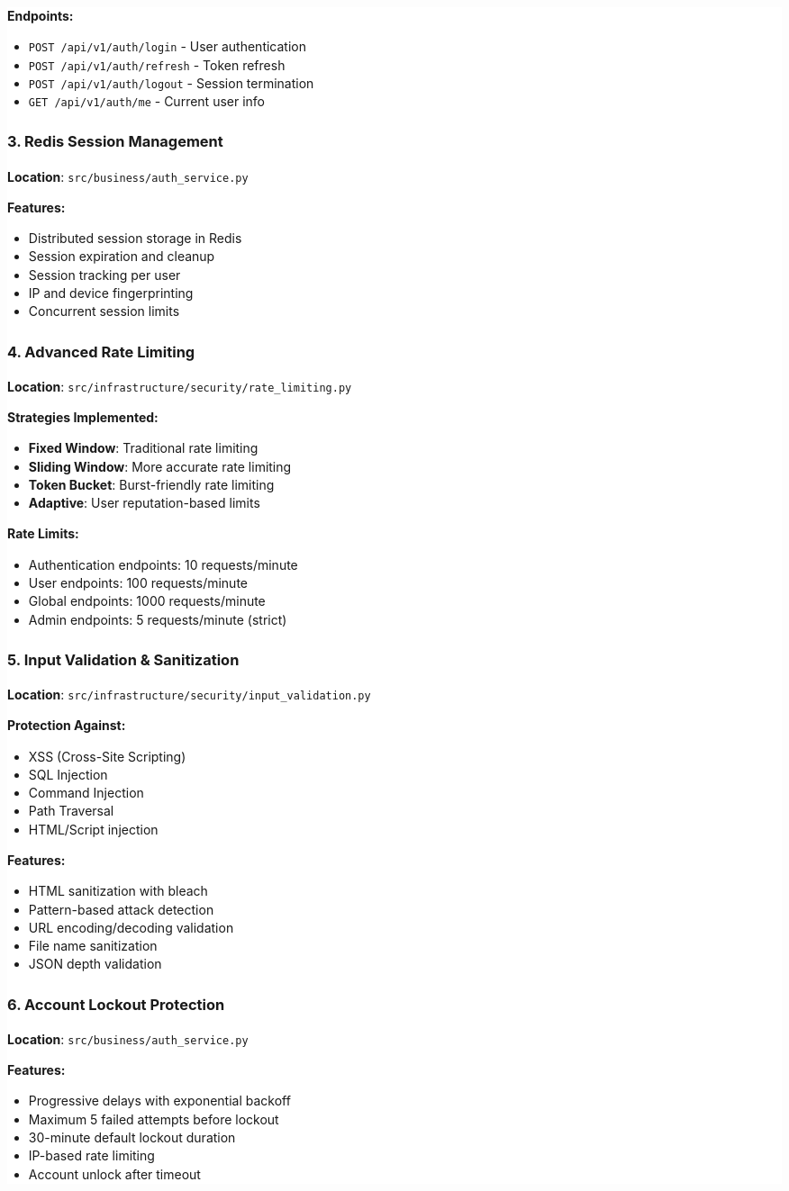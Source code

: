 **Endpoints:**
- `POST /api/v1/auth/login` - User authentication
- `POST /api/v1/auth/refresh` - Token refresh
- `POST /api/v1/auth/logout` - Session termination
- `GET /api/v1/auth/me` - Current user info

### 3. Redis Session Management
**Location**: `src/business/auth_service.py`

**Features:**
- Distributed session storage in Redis
- Session expiration and cleanup
- Session tracking per user
- IP and device fingerprinting
- Concurrent session limits

### 4. Advanced Rate Limiting
**Location**: `src/infrastructure/security/rate_limiting.py`

**Strategies Implemented:**
- **Fixed Window**: Traditional rate limiting
- **Sliding Window**: More accurate rate limiting
- **Token Bucket**: Burst-friendly rate limiting
- **Adaptive**: User reputation-based limits

**Rate Limits:**
- Authentication endpoints: 10 requests/minute
- User endpoints: 100 requests/minute
- Global endpoints: 1000 requests/minute
- Admin endpoints: 5 requests/minute (strict)

### 5. Input Validation & Sanitization
**Location**: `src/infrastructure/security/input_validation.py`

**Protection Against:**
- XSS (Cross-Site Scripting)
- SQL Injection
- Command Injection
- Path Traversal
- HTML/Script injection

**Features:**
- HTML sanitization with bleach
- Pattern-based attack detection
- URL encoding/decoding validation
- File name sanitization
- JSON depth validation

### 6. Account Lockout Protection
**Location**: `src/business/auth_service.py`

**Features:**
- Progressive delays with exponential backoff
- Maximum 5 failed attempts before lockout
- 30-minute default lockout duration
- IP-based rate limiting
- Account unlock after timeout

